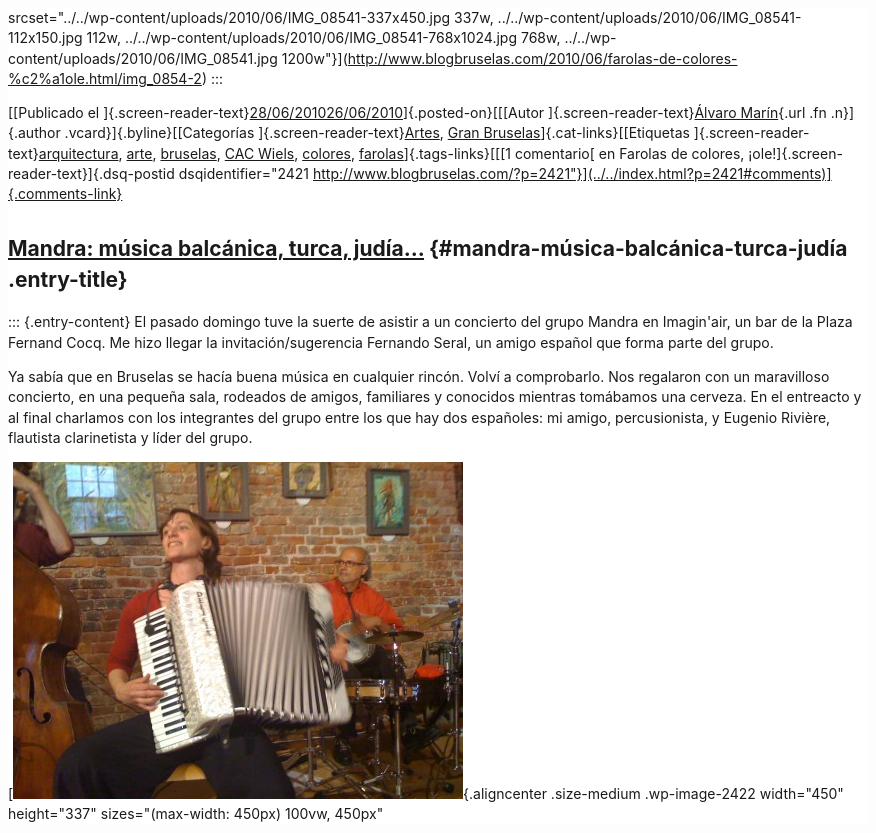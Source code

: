srcset="../../wp-content/uploads/2010/06/IMG_08541-337x450.jpg 337w, ../../wp-content/uploads/2010/06/IMG_08541-112x150.jpg 112w, ../../wp-content/uploads/2010/06/IMG_08541-768x1024.jpg 768w, ../../wp-content/uploads/2010/06/IMG_08541.jpg 1200w"}](http://www.blogbruselas.com/2010/06/farolas-de-colores-%c2%a1ole.html/img_0854-2)
:::

[[Publicado el
]{.screen-reader-text}[28/06/201026/06/2010](../../index.html?p=2421)]{.posted-on}[[[Autor
]{.screen-reader-text}[Álvaro Marín](../../index.html?author=4){.url .fn
.n}]{.author .vcard}]{.byline}[[Categorías
]{.screen-reader-text}[Artes](../../blog/category/artes/index.html),
[Gran
Bruselas](../../blog/category/gran-bruselas/index.html)]{.cat-links}[[Etiquetas
]{.screen-reader-text}[arquitectura](../../blog/tag/arquitectura/index.html),
[arte](../../blog/tag/arte/index.html),
[bruselas](../../blog/tag/bruselas/index.html), [CAC
Wiels](../../blog/tag/cac-wiels/index.html),
[colores](../../blog/tag/colores/index.html),
[farolas](../../blog/tag/farolas/index.html)]{.tags-links}[[[1
comentario[ en Farolas de colores,
¡ole!]{.screen-reader-text}]{.dsq-postid
dsqidentifier="2421 http://www.blogbruselas.com/?p=2421"}](../../index.html?p=2421#comments)]{.comments-link}

[Mandra: música balcánica, turca, judía...](../../index.html?p=2419) {#mandra-música-balcánica-turca-judía .entry-title}
--------------------------------------------------------------------

::: {.entry-content}
El pasado domingo tuve la suerte de asistir a un concierto del grupo
Mandra en Imagin'air, un bar de la Plaza Fernand Cocq. Me hizo llegar la
invitación/sugerencia Fernando Seral, un amigo español que forma parte
del grupo.

Ya sabía que en Bruselas se hacía buena música en cualquier rincón.
Volví a comprobarlo. Nos regalaron con un maravilloso concierto, en una
pequeña sala, rodeados de amigos, familiares y conocidos mientras
tomábamos una cerveza. En el entreacto y al final charlamos con los
integrantes del grupo entre los que hay dos españoles: mi amigo,
percusionista, y Eugenio Rivière, flautista clarinetista y líder del
grupo.

[![](../../wp-content/uploads/2010/06/IMG_0904-450x337.jpg){.aligncenter
.size-medium .wp-image-2422 width="450" height="337"
sizes="(max-width: 450px) 100vw, 450px"